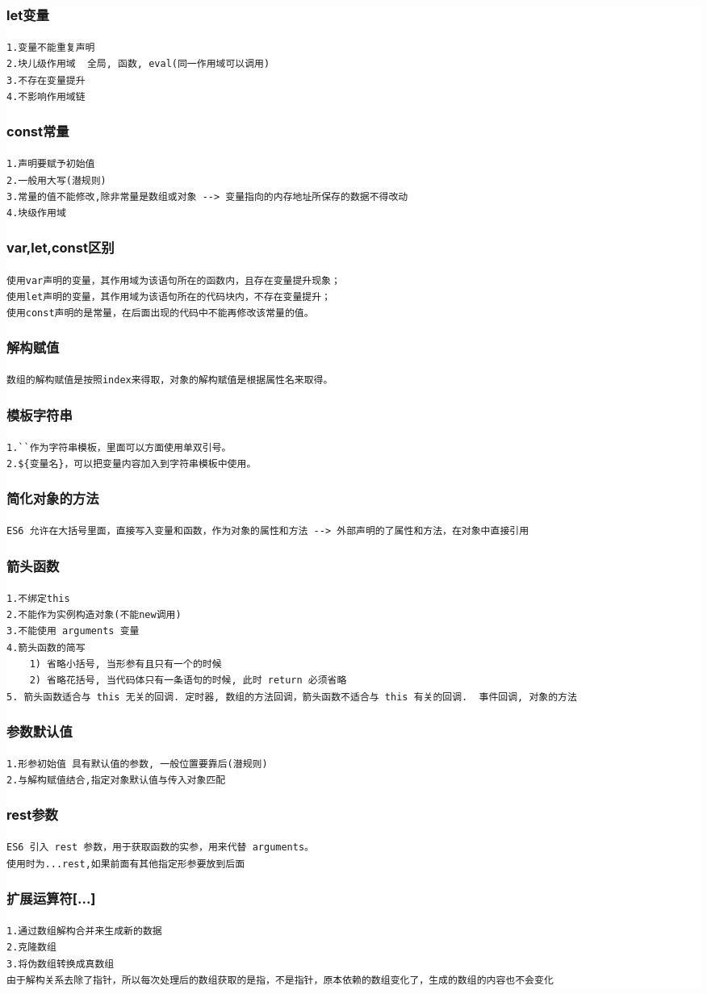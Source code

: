 ### let变量
    1.变量不能重复声明
    2.块儿级作用域  全局, 函数, eval(同一作用域可以调用)
    3.不存在变量提升
    4.不影响作用域链

### const常量
    1.声明要赋予初始值
    2.一般用大写(潜规则)
    3.常量的值不能修改,除非常量是数组或对象 --> 变量指向的内存地址所保存的数据不得改动
    4.块级作用域

### var,let,const区别
    使用var声明的变量，其作用域为该语句所在的函数内，且存在变量提升现象；
    使用let声明的变量，其作用域为该语句所在的代码块内，不存在变量提升；
    使用const声明的是常量，在后面出现的代码中不能再修改该常量的值。

### 解构赋值
    数组的解构赋值是按照index来得取，对象的解构赋值是根据属性名来取得。

### 模板字符串
    1.``作为字符串模板，里面可以方面使用单双引号。
    2.${变量名}，可以把变量内容加入到字符串模板中使用。

### 简化对象的方法
    ES6 允许在大括号里面，直接写入变量和函数，作为对象的属性和方法 --> 外部声明的了属性和方法，在对象中直接引用

### 箭头函数
    1.不绑定this
    2.不能作为实例构造对象(不能new调用)
    3.不能使用 arguments 变量
    4.箭头函数的简写
        1) 省略小括号, 当形参有且只有一个的时候 
        2) 省略花括号, 当代码体只有一条语句的时候, 此时 return 必须省略
    5. 箭头函数适合与 this 无关的回调. 定时器, 数组的方法回调，箭头函数不适合与 this 有关的回调.  事件回调, 对象的方法

### 参数默认值
    1.形参初始值 具有默认值的参数, 一般位置要靠后(潜规则)
    2.与解构赋值结合,指定对象默认值与传入对象匹配

### rest参数
    ES6 引入 rest 参数，用于获取函数的实参，用来代替 arguments。
    使用时为...rest,如果前面有其他指定形参要放到后面

### 扩展运算符[...]
    1.通过数组解构合并来生成新的数据
    2.克隆数组
    3.将伪数组转换成真数组
    由于解构关系去除了指针，所以每次处理后的数组获取的是指，不是指针，原本依赖的数组变化了，生成的数组的内容也不会变化
